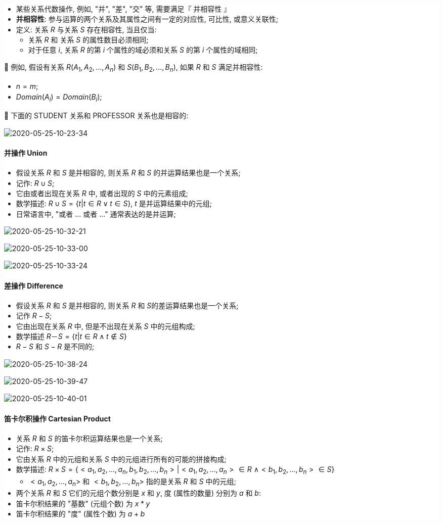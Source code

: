 - 某些关系代数操作, 例如, "并", "差", "交" 等, 需要满足『 并相容性 』
- **并相容性**: 参与运算的两个关系及其属性之间有一定的对应性, 可比性, 或意义关联性;
- 定义: 关系 $R$ 与关系 $S$ 存在相容性, 当且仅当:
  - 关系 $R$ 和 关系 $S$ 的属性数目必须相同;
  - 对于任意 $i$, 关系 $R$ 的第 $i$ 个属性的域必须和关系 $S$ 的第 $i$ 个属性的域相同;

🌰 例如, 假设有关系 $R(A_1, A_2, ... , A_n)$ 和 $S(B_1, B_2, ... , B_n)$, 如果 $R$ 和 $S$ 满足并相容性:

- $n = m$;
- $Domain(A_i) = Domain(B_i)$;

🌰 下面的 STUDENT 关系和 PROFESSOR 关系也是相容的:

![2020-05-25-10-23-34](https://garrik-default-imgs.oss-accelerate.aliyuncs.com/imgs/2020-05-25-10-23-34.png)

#### 并操作 Union

- 假设关系 $R$ 和 $S$ 是并相容的, 则关系 $R$ 和 $S$ 的并运算结果也是一个关系;
- 记作: $R ∪ S$;
- 它由或者出现在关系 $R$ 中, 或者出现的 $S$ 中的元素组成;
- 数学描述: $R ∪ S = \{t | t ∈ R ∨ t ∈ S\}$, $t$ 是并运算结果中的元组;
- 日常语言中, "或者 ... 或者 ..." 通常表达的是并运算;

![2020-05-25-10-32-21](https://garrik-default-imgs.oss-accelerate.aliyuncs.com/imgs/2020-05-25-10-32-21.png)

![2020-05-25-10-33-00](https://garrik-default-imgs.oss-accelerate.aliyuncs.com/imgs/2020-05-25-10-33-00.png)

![2020-05-25-10-33-24](https://garrik-default-imgs.oss-accelerate.aliyuncs.com/imgs/2020-05-25-10-33-24.png)

#### 差操作 Difference

- 假设关系 $R$ 和 $S$ 是并相容的, 则关系 $R$ 和 $S$的差运算结果也是一个关系;
- 记作 $R - S$;
- 它由出现在关系 $R$ 中, 但是不出现在关系 $S$ 中的元组构成;
- 数学描述 $R － S = \{t | t ∈ R ∧ t ∉ S \}$
- $R - S$ 和 $S - R$ 是不同的;

![2020-05-25-10-38-24](https://garrik-default-imgs.oss-accelerate.aliyuncs.com/imgs/2020-05-25-10-38-24.png)

![2020-05-25-10-39-47](https://garrik-default-imgs.oss-accelerate.aliyuncs.com/imgs/2020-05-25-10-39-47.png)

![2020-05-25-10-40-01](https://garrik-default-imgs.oss-accelerate.aliyuncs.com/imgs/2020-05-25-10-40-01.png)

#### 笛卡尔积操作 Cartesian Product

- 关系 $R$ 和 $S$ 的笛卡尔积运算结果也是一个关系;
- 记作: $R × S$;
- 它由关系 $R$ 中的元组和关系 $S$ 中的元组进行所有的可能的拼接构成;
- 数学描述: $R × S = \{<a_1, a_2, ..., a_n, b_1, b_2, ..., b_n> | <a_1, a_2, ..., a_n> ∈ R$ $∧ <b_1, b_2, ..., b_n> ∈ S \}$
  - $<a_1, a_2, ..., a_n>$ 和 $<b_1, b_2, ..., b_n>$ 指的是关系 $R$ 和 $S$ 中的元组;
- 两个关系 $R$ 和 $S$ 它们的元组个数分别是 $x$ 和 $y$, 度 (属性的数量) 分别为 $a$ 和 $b$:
- 笛卡尔积结果的 "基数" (元组个数) 为 $x * y$
- 笛卡尔积结果的 "度" (属性个数) 为 $a + b$
